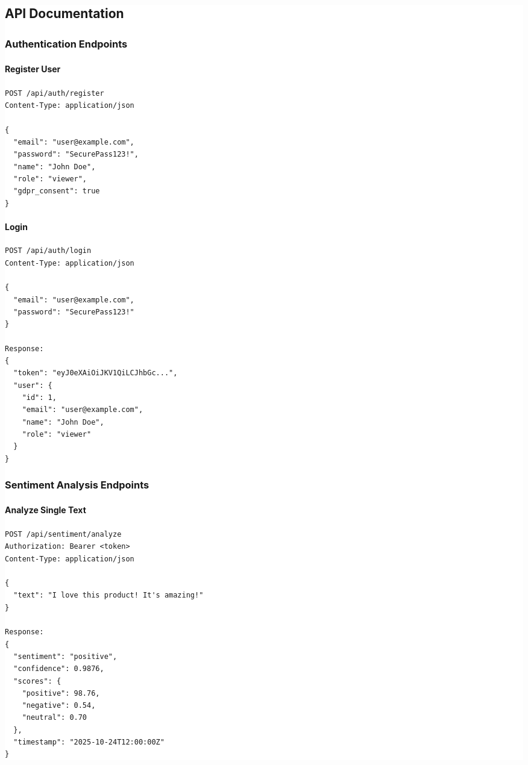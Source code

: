 ## API Documentation

### Authentication Endpoints

#### Register User
```http
POST /api/auth/register
Content-Type: application/json

{
  "email": "user@example.com",
  "password": "SecurePass123!",
  "name": "John Doe",
  "role": "viewer",
  "gdpr_consent": true
}
```

#### Login
```http
POST /api/auth/login
Content-Type: application/json

{
  "email": "user@example.com",
  "password": "SecurePass123!"
}

Response:
{
  "token": "eyJ0eXAiOiJKV1QiLCJhbGc...",
  "user": {
    "id": 1,
    "email": "user@example.com",
    "name": "John Doe",
    "role": "viewer"
  }
}
```

### Sentiment Analysis Endpoints

#### Analyze Single Text
```http
POST /api/sentiment/analyze
Authorization: Bearer <token>
Content-Type: application/json

{
  "text": "I love this product! It's amazing!"
}

Response:
{
  "sentiment": "positive",
  "confidence": 0.9876,
  "scores": {
    "positive": 98.76,
    "negative": 0.54,
    "neutral": 0.70
  },
  "timestamp": "2025-10-24T12:00:00Z"
}
```